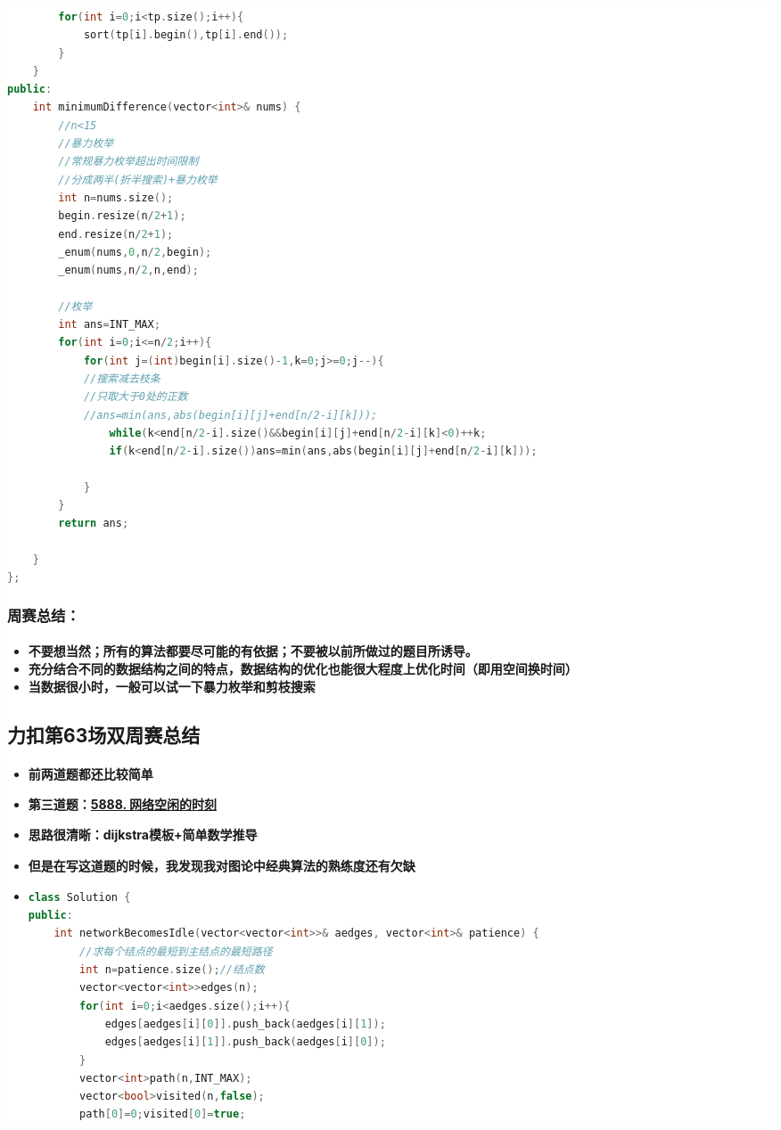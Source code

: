 ```C++
        for(int i=0;i<tp.size();i++){
            sort(tp[i].begin(),tp[i].end());
        }
    }
public:
    int minimumDifference(vector<int>& nums) {
        //n<15
        //暴力枚举
        //常规暴力枚举超出时间限制
        //分成两半(折半搜索)+暴力枚举
        int n=nums.size();
        begin.resize(n/2+1);
        end.resize(n/2+1);
        _enum(nums,0,n/2,begin);
        _enum(nums,n/2,n,end);

        //枚举
        int ans=INT_MAX;
        for(int i=0;i<=n/2;i++){
            for(int j=(int)begin[i].size()-1,k=0;j>=0;j--){
            //搜索减去枝条
            //只取大于0处的正数
            //ans=min(ans,abs(begin[i][j]+end[n/2-i][k]));
                while(k<end[n/2-i].size()&&begin[i][j]+end[n/2-i][k]<0)++k;
                if(k<end[n/2-i].size())ans=min(ans,abs(begin[i][j]+end[n/2-i][k]));
                  
            }
        }
        return ans;
        
    }
};
```

### 周赛总结：

- **不要想当然；所有的算法都要尽可能的有依据；不要被以前所做过的题目所诱导。**
- **充分结合不同的数据结构之间的特点，数据结构的优化也能很大程度上优化时间（即用空间换时间）**
- **当数据很小时，一般可以试一下暴力枚举和剪枝搜索**

## 力扣第63场双周赛总结

- **前两道题都还比较简单**

- **第三道题：[5888. 网络空闲的时刻](https://leetcode-cn.com/problems/the-time-when-the-network-becomes-idle/)**

- **思路很清晰：dijkstra模板+简单数学推导**

- **但是在写这道题的时候，我发现我对图论中经典算法的熟练度还有欠缺**

- ```C++
  class Solution {
  public:
      int networkBecomesIdle(vector<vector<int>>& aedges, vector<int>& patience) {
          //求每个结点的最短到主结点的最短路径
          int n=patience.size();//结点数
          vector<vector<int>>edges(n);
          for(int i=0;i<aedges.size();i++){
              edges[aedges[i][0]].push_back(aedges[i][1]);
              edges[aedges[i][1]].push_back(aedges[i][0]);
          }
          vector<int>path(n,INT_MAX);
          vector<bool>visited(n,false);
          path[0]=0;visited[0]=true;